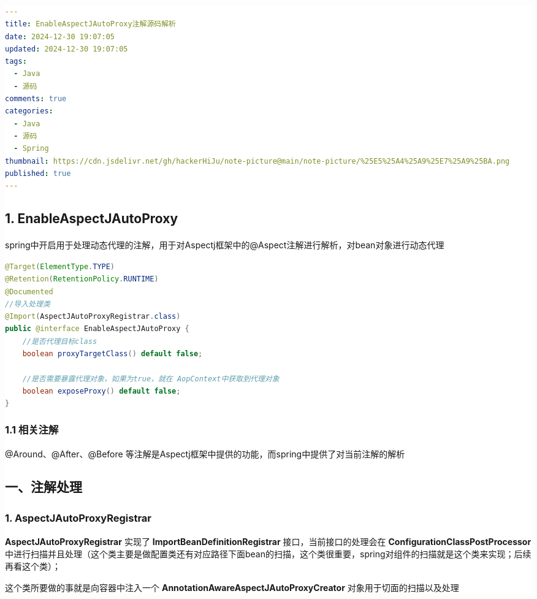 ```yaml
---
title: EnableAspectJAutoProxy注解源码解析
date: 2024-12-30 19:07:05
updated: 2024-12-30 19:07:05
tags:
  - Java
  - 源码
comments: true
categories:
  - Java
  - 源码
  - Spring
thumbnail: https://cdn.jsdelivr.net/gh/hackerHiJu/note-picture@main/note-picture/%25E5%25A4%25A9%25E7%25A9%25BA.png
published: true
---
```


## 1. EnableAspectJAutoProxy

spring中开启用于处理动态代理的注解，用于对Aspectj框架中的@Aspect注解进行解析，对bean对象进行动态代理

```java
@Target(ElementType.TYPE)
@Retention(RetentionPolicy.RUNTIME)
@Documented
//导入处理类
@Import(AspectJAutoProxyRegistrar.class)
public @interface EnableAspectJAutoProxy {
	//是否代理目标class
	boolean proxyTargetClass() default false;

	//是否需要暴露代理对象，如果为true，就在 AopContext中获取到代理对象
	boolean exposeProxy() default false;
}
```



### 1.1 相关注解

@Around、@After、@Before 等注解是Aspectj框架中提供的功能，而spring中提供了对当前注解的解析

## 一、注解处理

### 1. AspectJAutoProxyRegistrar

**AspectJAutoProxyRegistrar** 实现了 **ImportBeanDefinitionRegistrar** 接口，当前接口的处理会在 **ConfigurationClassPostProcessor** 中进行扫描并且处理（这个类主要是做配置类还有对应路径下面bean的扫描，这个类很重要，spring对组件的扫描就是这个类来实现；后续再看这个类）；

这个类所要做的事就是向容器中注入一个 **AnnotationAwareAspectJAutoProxyCreator** 对象用于切面的扫描以及处理
